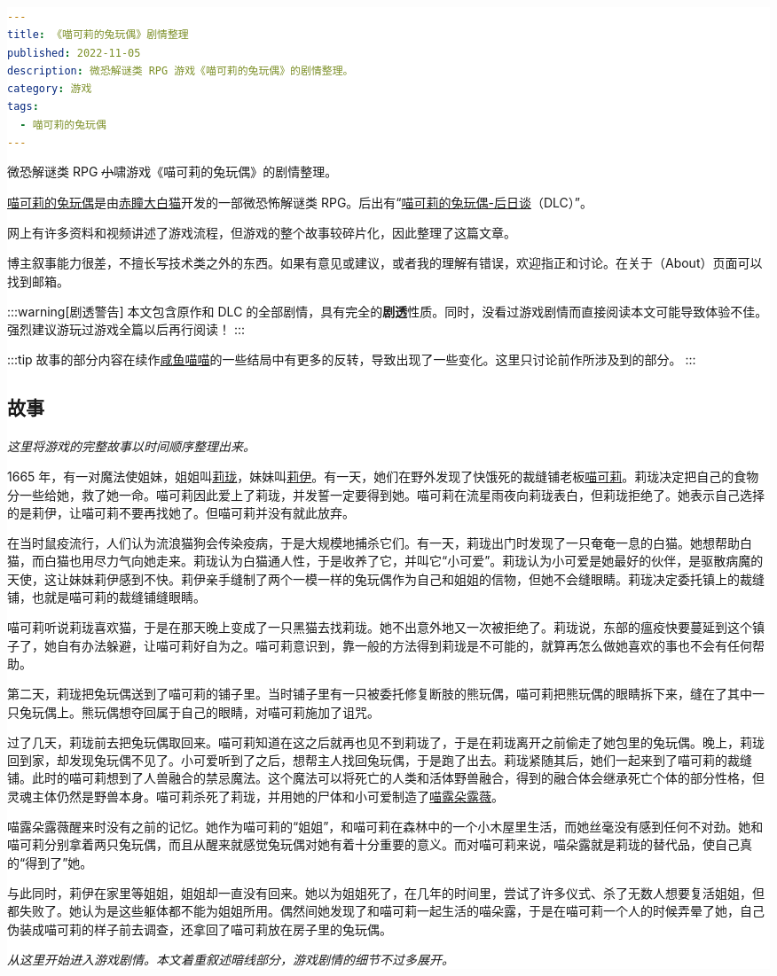 ```yaml
---
title: 《喵可莉的兔玩偶》剧情整理
published: 2022-11-05
description: 微恐解谜类 RPG 游戏《喵可莉的兔玩偶》的剧情整理。
category: 游戏
tags:
  - 喵可莉的兔玩偶
---
```


微恐解谜类 RPG ~~小~~啸游戏《喵可莉的兔玩偶》的剧情整理。

[喵可莉的兔玩偶](https://store.steampowered.com/app/1162070/__Nyakoris_Rabbit_Doll/)是由[赤瞳大白猫](https://space.bilibili.com/368920)开发的一部微恐怖解谜类 RPG。后出有“[喵可莉的兔玩偶-后日谈](https://store.steampowered.com/app/1246570/_/)（DLC）”。

网上有许多资料和视频讲述了游戏流程，但游戏的整个故事较碎片化，因此整理了这篇文章。

博主叙事能力很差，不擅长写技术类之外的东西。如果有意见或建议，或者我的理解有错误，欢迎指正和讨论。在关于（About）页面可以找到邮箱。

:::warning[剧透警告]
本文包含原作和 DLC 的全部剧情，具有完全的**剧透**性质。同时，没看过游戏剧情而直接阅读本文可能导致体验不佳。强烈建议游玩过游戏全篇以后再行阅读！
:::

:::tip
故事的部分内容在续作[咸鱼喵喵](https://store.steampowered.com/app/1478160/_/)的一些结局中有更多的反转，导致出现了一些变化。这里只讨论前作所涉及到的部分。
:::

## 故事

_这里将游戏的完整故事以时间顺序整理出来。_

1665 年，有一对魔法使姐妹，姐姐叫[莉珑](#莉珑)，妹妹叫[莉伊](#莉伊)。有一天，她们在野外发现了快饿死的裁缝铺老板[喵可莉](#喵可莉)。莉珑决定把自己的食物分一些给她，救了她一命。喵可莉因此爱上了莉珑，并发誓一定要得到她。喵可莉在流星雨夜向莉珑表白，但莉珑拒绝了。她表示自己选择的是莉伊，让喵可莉不要再找她了。但喵可莉并没有就此放弃。

在当时鼠疫流行，人们认为流浪猫狗会传染疫病，于是大规模地捕杀它们。有一天，莉珑出门时发现了一只奄奄一息的白猫。她想帮助白猫，而白猫也用尽力气向她走来。莉珑认为白猫通人性，于是收养了它，并叫它“小可爱”。莉珑认为小可爱是她最好的伙伴，是驱散病魔的天使，这让妹妹莉伊感到不快。莉伊亲手缝制了两个一模一样的兔玩偶作为自己和姐姐的信物，但她不会缝眼睛。莉珑决定委托镇上的裁缝铺，也就是喵可莉的裁缝铺缝眼睛。

喵可莉听说莉珑喜欢猫，于是在那天晚上变成了一只黑猫去找莉珑。她不出意外地又一次被拒绝了。莉珑说，东部的瘟疫快要蔓延到这个镇子了，她自有办法躲避，让喵可莉好自为之。喵可莉意识到，靠一般的方法得到莉珑是不可能的，就算再怎么做她喜欢的事也不会有任何帮助。

第二天，莉珑把兔玩偶送到了喵可莉的铺子里。当时铺子里有一只被委托修复断肢的熊玩偶，喵可莉把熊玩偶的眼睛拆下来，缝在了其中一只兔玩偶上。熊玩偶想夺回属于自己的眼睛，对喵可莉施加了诅咒。

过了几天，莉珑前去把兔玩偶取回来。喵可莉知道在这之后就再也见不到莉珑了，于是在莉珑离开之前偷走了她包里的兔玩偶。晚上，莉珑回到家，却发现兔玩偶不见了。小可爱听到了之后，想帮主人找回兔玩偶，于是跑了出去。莉珑紧随其后，她们一起来到了喵可莉的裁缝铺。此时的喵可莉想到了人兽融合的禁忌魔法。这个魔法可以将死亡的人类和活体野兽融合，得到的融合体会继承死亡个体的部分性格，但灵魂主体仍然是野兽本身。喵可莉杀死了莉珑，并用她的尸体和小可爱制造了[喵露朵露薇](#喵露朵露薇)。

喵露朵露薇醒来时没有之前的记忆。她作为喵可莉的“姐姐”，和喵可莉在森林中的一个小木屋里生活，而她丝毫没有感到任何不对劲。她和喵可莉分别拿着两只兔玩偶，而且从醒来就感觉兔玩偶对她有着十分重要的意义。而对喵可莉来说，喵朵露就是莉珑的替代品，使自己真的“得到了”她。

与此同时，莉伊在家里等姐姐，姐姐却一直没有回来。她以为姐姐死了，在几年的时间里，尝试了许多仪式、杀了无数人想要复活姐姐，但都失败了。她认为是这些躯体都不能为姐姐所用。偶然间她发现了和喵可莉一起生活的喵朵露，于是在喵可莉一个人的时候弄晕了她，自己伪装成喵可莉的样子前去调查，还拿回了喵可莉放在房子里的兔玩偶。

_从这里开始进入游戏剧情。本文着重叙述暗线部分，游戏剧情的细节不过多展开。_
